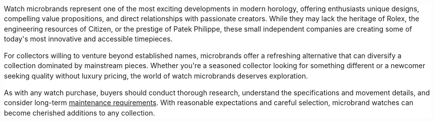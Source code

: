 Watch microbrands represent one of the most exciting developments in modern horology, offering enthusiasts unique designs, compelling value propositions, and direct relationships with passionate creators. While they may lack the heritage of Rolex, the engineering resources of Citizen, or the prestige of Patek Philippe, these small independent companies are creating some of today's most innovative and accessible timepieces.

For collectors willing to venture beyond established names, microbrands offer a refreshing alternative that can diversify a collection dominated by mainstream pieces. Whether you're a seasoned collector looking for something different or a newcomer seeking quality without luxury pricing, the world of watch microbrands deserves exploration.

As with any watch purchase, buyers should conduct thorough research, understand the specifications and movement details, and consider long-term [maintenance requirements](/essential-watch-care-and-maintenance-tips-for-longevity). With reasonable expectations and careful selection, microbrand watches can become cherished additions to any collection.
